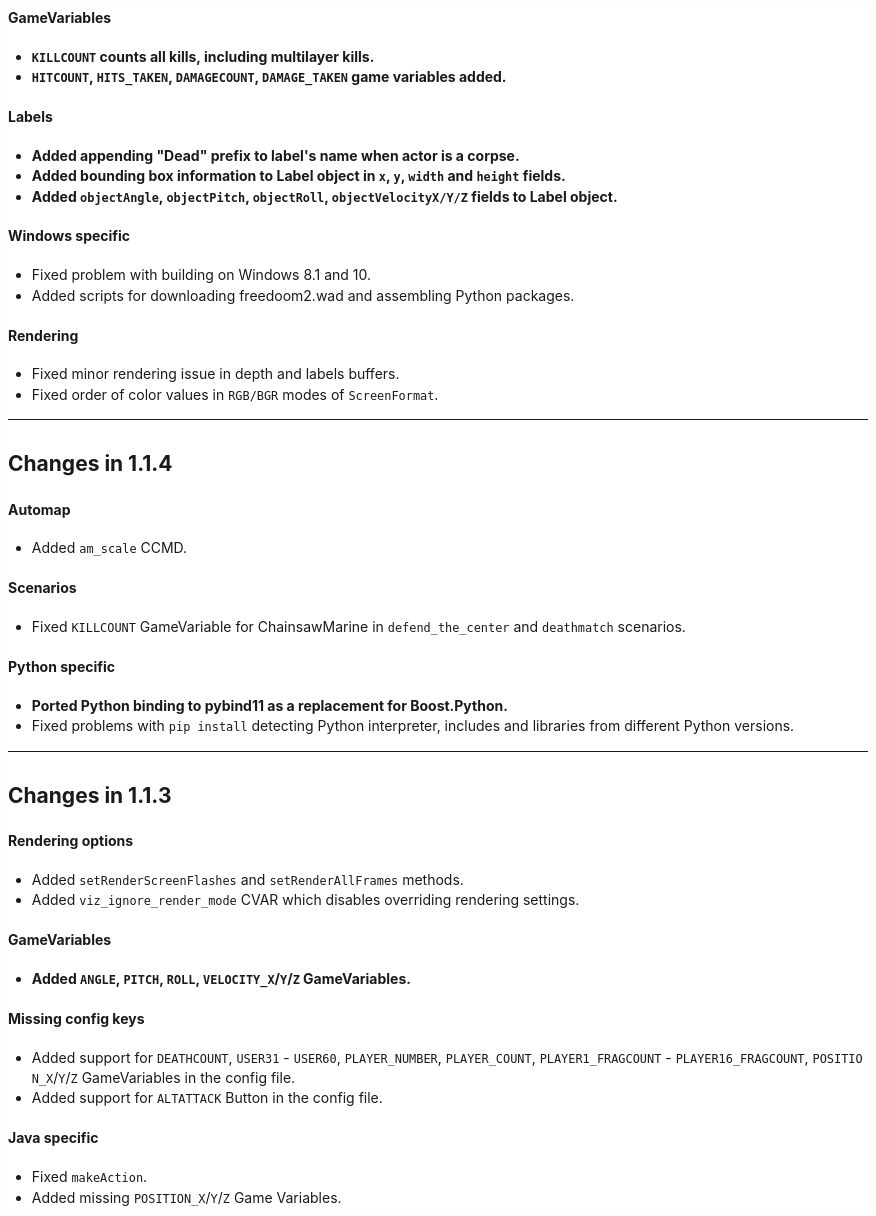 #### GameVariables
- **`KILLCOUNT` counts all kills, including multilayer kills.**
- **`HITCOUNT`, `HITS_TAKEN`, `DAMAGECOUNT`, `DAMAGE_TAKEN` game variables added.**

#### Labels
- **Added appending "Dead" prefix to label's name when actor is a corpse.**
- **Added bounding box information to Label object in `x`, `y`, `width` and `height` fields.**
- **Added `objectAngle`, `objectPitch`, `objectRoll`, `objectVelocityX/Y/Z` fields to Label object.**

#### Windows specific
- Fixed problem with building on Windows 8.1 and 10.
- Added scripts for downloading freedoom2.wad and assembling Python packages.

#### Rendering
- Fixed minor rendering issue in depth and labels buffers.
- Fixed order of color values in `RGB/BGR` modes of `ScreenFormat`.

---

## Changes in 1.1.4

#### Automap
- Added `am_scale` CCMD.

#### Scenarios
- Fixed `KILLCOUNT` GameVariable for ChainsawMarine in `defend_the_center` and `deathmatch` scenarios.

#### Python specific
- **Ported Python binding to pybind11 as a replacement for Boost.Python.**
- Fixed problems with `pip install` detecting Python interpreter, includes and libraries from different Python versions.

---

## Changes in 1.1.3

#### Rendering options
- Added `setRenderScreenFlashes` and `setRenderAllFrames` methods.
- Added `viz_ignore_render_mode` CVAR which disables overriding rendering settings.

#### GameVariables
- **Added `ANGLE`, `PITCH`, `ROLL`, `VELOCITY_X`/`Y`/`Z` GameVariables.**

#### Missing config keys
- Added support for `DEATHCOUNT`, `USER31` - `USER60`, `PLAYER_NUMBER`, `PLAYER_COUNT`, `PLAYER1_FRAGCOUNT` - `PLAYER16_FRAGCOUNT`, `POSITION_X`/`Y`/`Z` GameVariables in the config file.
- Added support for `ALTATTACK` Button in the config file.

#### Java specific
- Fixed `makeAction`.
- Added missing `POSITION_X`/`Y`/`Z` Game Variables.
